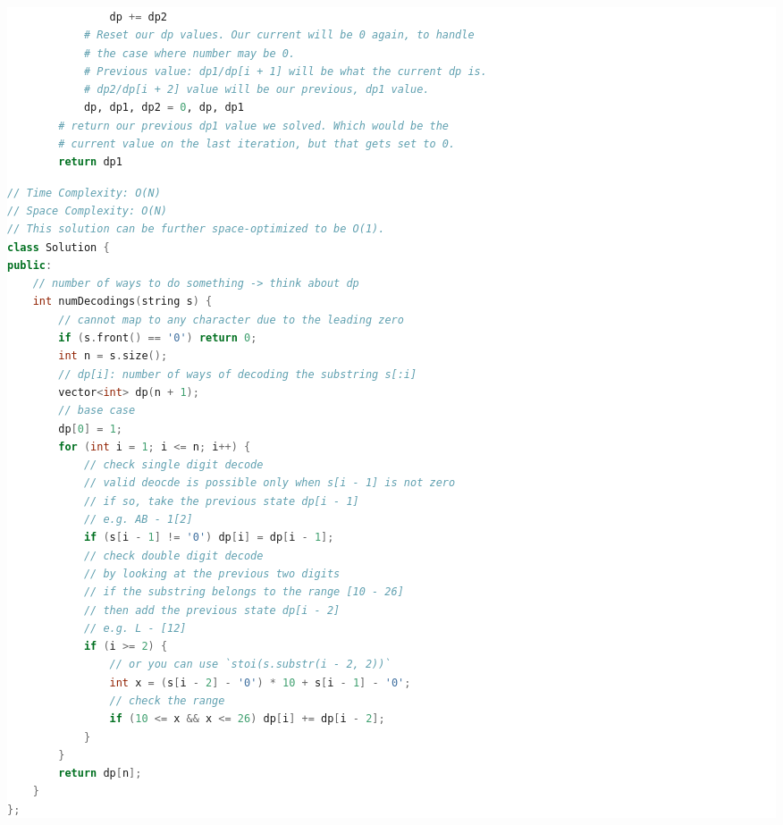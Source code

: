 ```py
                dp += dp2
            # Reset our dp values. Our current will be 0 again, to handle
            # the case where number may be 0.
            # Previous value: dp1/dp[i + 1] will be what the current dp is.
            # dp2/dp[i + 2] value will be our previous, dp1 value.
            dp, dp1, dp2 = 0, dp, dp1
        # return our previous dp1 value we solved. Which would be the
        # current value on the last iteration, but that gets set to 0.
        return dp1
```

</TabItem>


<TabItem value="cpp" label="C++">
<SolutionAuthor name="@wingkwong"/>

```cpp
// Time Complexity: O(N)
// Space Complexity: O(N)
// This solution can be further space-optimized to be O(1).
class Solution {
public:
    // number of ways to do something -> think about dp
    int numDecodings(string s) {
        // cannot map to any character due to the leading zero
        if (s.front() == '0') return 0;
        int n = s.size(); 
        // dp[i]: number of ways of decoding the substring s[:i]
        vector<int> dp(n + 1);
        // base case
        dp[0] = 1;
        for (int i = 1; i <= n; i++) {
            // check single digit decode
            // valid deocde is possible only when s[i - 1] is not zero
            // if so, take the previous state dp[i - 1]
            // e.g. AB - 1[2]
            if (s[i - 1] != '0') dp[i] = dp[i - 1];
            // check double digit decode
            // by looking at the previous two digits
            // if the substring belongs to the range [10 - 26]
            // then add the previous state dp[i - 2]
            // e.g. L - [12]
            if (i >= 2) {
                // or you can use `stoi(s.substr(i - 2, 2))`
                int x = (s[i - 2] - '0') * 10 + s[i - 1] - '0';
                // check the range
                if (10 <= x && x <= 26) dp[i] += dp[i - 2];
            }
        }
        return dp[n];
    }
};
```
